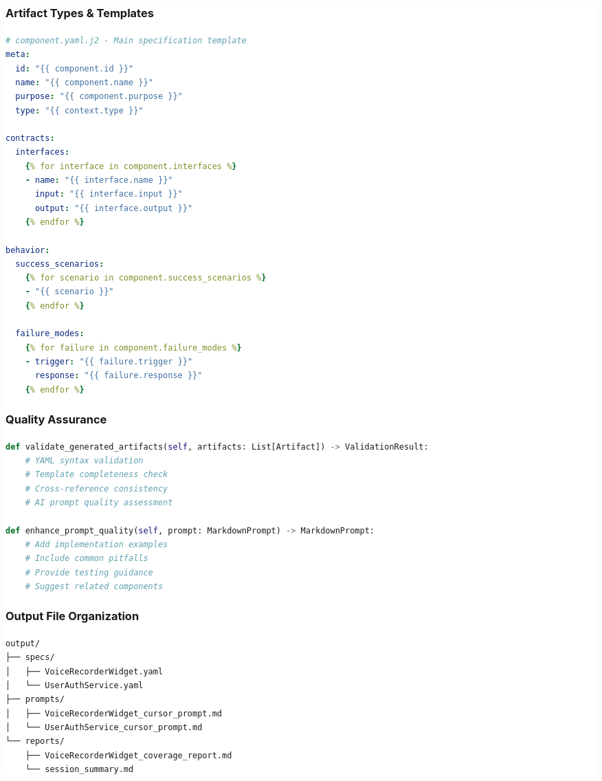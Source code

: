 
### Artifact Types & Templates
```yaml
# component.yaml.j2 - Main specification template
meta:
  id: "{{ component.id }}"
  name: "{{ component.name }}"
  purpose: "{{ component.purpose }}"
  type: "{{ context.type }}"

contracts:
  interfaces:
    {% for interface in component.interfaces %}
    - name: "{{ interface.name }}"
      input: "{{ interface.input }}"
      output: "{{ interface.output }}"
    {% endfor %}

behavior:
  success_scenarios:
    {% for scenario in component.success_scenarios %}
    - "{{ scenario }}"
    {% endfor %}
  
  failure_modes:
    {% for failure in component.failure_modes %}
    - trigger: "{{ failure.trigger }}"
      response: "{{ failure.response }}"
    {% endfor %}
```

### Quality Assurance
```python
def validate_generated_artifacts(self, artifacts: List[Artifact]) -> ValidationResult:
    # YAML syntax validation
    # Template completeness check
    # Cross-reference consistency
    # AI prompt quality assessment
    
def enhance_prompt_quality(self, prompt: MarkdownPrompt) -> MarkdownPrompt:
    # Add implementation examples
    # Include common pitfalls
    # Provide testing guidance
    # Suggest related components
```

### Output File Organization
```
output/
├── specs/
│   ├── VoiceRecorderWidget.yaml
│   └── UserAuthService.yaml
├── prompts/
│   ├── VoiceRecorderWidget_cursor_prompt.md
│   └── UserAuthService_cursor_prompt.md
└── reports/
    ├── VoiceRecorderWidget_coverage_report.md
    └── session_summary.md
```
